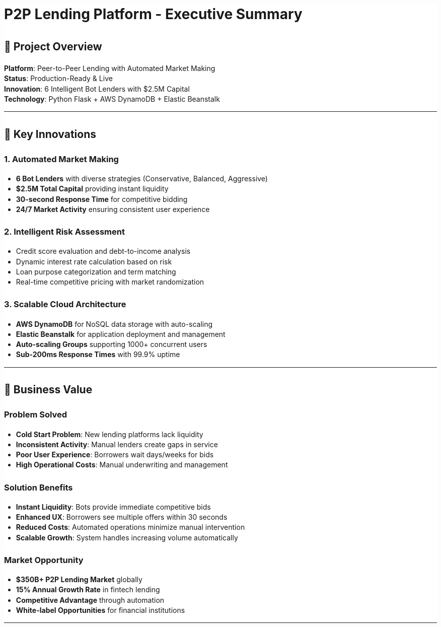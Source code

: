 # P2P Lending Platform - Executive Summary

## 🎯 Project Overview

**Platform**: Peer-to-Peer Lending with Automated Market Making  
**Status**: Production-Ready & Live  
**Innovation**: 6 Intelligent Bot Lenders with $2.5M Capital  
**Technology**: Python Flask + AWS DynamoDB + Elastic Beanstalk  

---

## 🚀 Key Innovations

### 1. Automated Market Making
- **6 Bot Lenders** with diverse strategies (Conservative, Balanced, Aggressive)
- **$2.5M Total Capital** providing instant liquidity
- **30-second Response Time** for competitive bidding
- **24/7 Market Activity** ensuring consistent user experience

### 2. Intelligent Risk Assessment
- Credit score evaluation and debt-to-income analysis
- Dynamic interest rate calculation based on risk
- Loan purpose categorization and term matching
- Real-time competitive pricing with market randomization

### 3. Scalable Cloud Architecture
- **AWS DynamoDB** for NoSQL data storage with auto-scaling
- **Elastic Beanstalk** for application deployment and management
- **Auto-scaling Groups** supporting 1000+ concurrent users
- **Sub-200ms Response Times** with 99.9% uptime

---

## 💼 Business Value

### Problem Solved
- **Cold Start Problem**: New lending platforms lack liquidity
- **Inconsistent Activity**: Manual lenders create gaps in service
- **Poor User Experience**: Borrowers wait days/weeks for bids
- **High Operational Costs**: Manual underwriting and management

### Solution Benefits
- **Instant Liquidity**: Bots provide immediate competitive bids
- **Enhanced UX**: Borrowers see multiple offers within 30 seconds
- **Reduced Costs**: Automated operations minimize manual intervention
- **Scalable Growth**: System handles increasing volume automatically

### Market Opportunity
- **$350B+ P2P Lending Market** globally
- **15% Annual Growth Rate** in fintech lending
- **Competitive Advantage** through automation
- **White-label Opportunities** for financial institutions

---